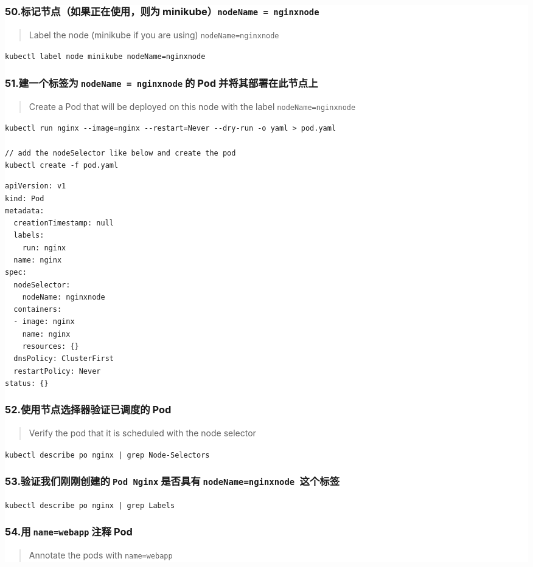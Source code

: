 ### 50.标记节点（如果正在使用，则为 minikube）`nodeName = nginxnode`

> Label the node (minikube if you are using) `nodeName=nginxnode`

```
kubectl label node minikube nodeName=nginxnode
```

### 51.建一个标签为 `nodeName = nginxnode` 的 Pod 并将其部署在此节点上

> Create a Pod that will be deployed on this node with the label `nodeName=nginxnode`

```
kubectl run nginx --image=nginx --restart=Never --dry-run -o yaml > pod.yaml

// add the nodeSelector like below and create the pod
kubectl create -f pod.yaml
```
```
apiVersion: v1
kind: Pod
metadata:
  creationTimestamp: null
  labels:
    run: nginx
  name: nginx
spec:
  nodeSelector:
    nodeName: nginxnode  
  containers:
  - image: nginx
    name: nginx
    resources: {}
  dnsPolicy: ClusterFirst
  restartPolicy: Never
status: {}
```

### 52.使用节点选择器验证已调度的 Pod

> Verify the pod that it is scheduled with the node selector

```
kubectl describe po nginx | grep Node-Selectors
```

### 53.验证我们刚刚创建的 `Pod Nginx` 是否具有 `nodeName=nginxnode `这个标签

```
kubectl describe po nginx | grep Labels
```

### 54.用 `name=webapp` 注释 Pod

> Annotate the pods with `name=webapp`
